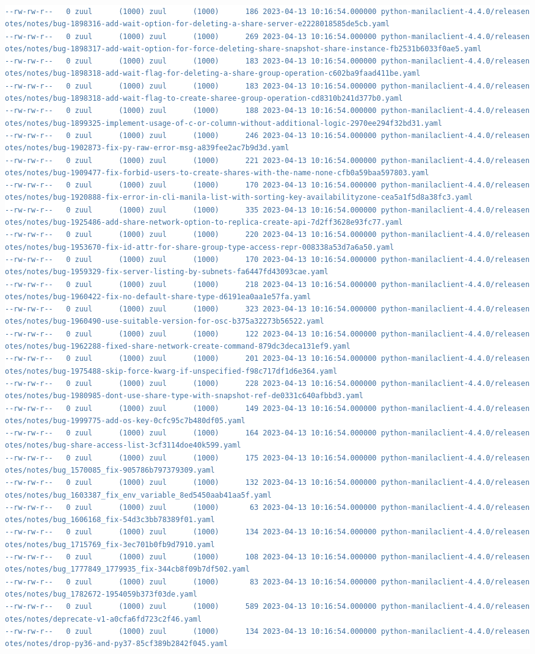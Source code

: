 ```diff
--rw-rw-r--   0 zuul      (1000) zuul      (1000)      186 2023-04-13 10:16:54.000000 python-manilaclient-4.4.0/releasenotes/notes/bug-1898316-add-wait-option-for-deleting-a-share-server-e2228018585de5cb.yaml
--rw-rw-r--   0 zuul      (1000) zuul      (1000)      269 2023-04-13 10:16:54.000000 python-manilaclient-4.4.0/releasenotes/notes/bug-1898317-add-wait-option-for-force-deleting-share-snapshot-share-instance-fb2531b6033f0ae5.yaml
--rw-rw-r--   0 zuul      (1000) zuul      (1000)      183 2023-04-13 10:16:54.000000 python-manilaclient-4.4.0/releasenotes/notes/bug-1898318-add-wait-flag-for-deleting-a-share-group-operation-c602ba9faad411be.yaml
--rw-rw-r--   0 zuul      (1000) zuul      (1000)      183 2023-04-13 10:16:54.000000 python-manilaclient-4.4.0/releasenotes/notes/bug-1898318-add-wait-flag-to-create-sharee-group-operation-cd8310b241d377b0.yaml
--rw-rw-r--   0 zuul      (1000) zuul      (1000)      188 2023-04-13 10:16:54.000000 python-manilaclient-4.4.0/releasenotes/notes/bug-1899325-implement-usage-of-c-or-column-without-additional-logic-2970ee294f32bd31.yaml
--rw-rw-r--   0 zuul      (1000) zuul      (1000)      246 2023-04-13 10:16:54.000000 python-manilaclient-4.4.0/releasenotes/notes/bug-1902873-fix-py-raw-error-msg-a839fee2ac7b9d3d.yaml
--rw-rw-r--   0 zuul      (1000) zuul      (1000)      221 2023-04-13 10:16:54.000000 python-manilaclient-4.4.0/releasenotes/notes/bug-1909477-fix-forbid-users-to-create-shares-with-the-name-none-cfb0a59baa597803.yaml
--rw-rw-r--   0 zuul      (1000) zuul      (1000)      170 2023-04-13 10:16:54.000000 python-manilaclient-4.4.0/releasenotes/notes/bug-1920888-fix-error-in-cli-manila-list-with-sorting-key-availabilityzone-cea5a1f5d8a38fc3.yaml
--rw-rw-r--   0 zuul      (1000) zuul      (1000)      335 2023-04-13 10:16:54.000000 python-manilaclient-4.4.0/releasenotes/notes/bug-1925486-add-share-network-option-to-replica-create-api-7d2ff3628e93fc77.yaml
--rw-rw-r--   0 zuul      (1000) zuul      (1000)      220 2023-04-13 10:16:54.000000 python-manilaclient-4.4.0/releasenotes/notes/bug-1953670-fix-id-attr-for-share-group-type-access-repr-008338a53d7a6a50.yaml
--rw-rw-r--   0 zuul      (1000) zuul      (1000)      170 2023-04-13 10:16:54.000000 python-manilaclient-4.4.0/releasenotes/notes/bug-1959329-fix-server-listing-by-subnets-fa6447fd43093cae.yaml
--rw-rw-r--   0 zuul      (1000) zuul      (1000)      218 2023-04-13 10:16:54.000000 python-manilaclient-4.4.0/releasenotes/notes/bug-1960422-fix-no-default-share-type-d6191ea0aa1e57fa.yaml
--rw-rw-r--   0 zuul      (1000) zuul      (1000)      323 2023-04-13 10:16:54.000000 python-manilaclient-4.4.0/releasenotes/notes/bug-1960490-use-suitable-version-for-osc-b375a32273b56522.yaml
--rw-rw-r--   0 zuul      (1000) zuul      (1000)      122 2023-04-13 10:16:54.000000 python-manilaclient-4.4.0/releasenotes/notes/bug-1962288-fixed-share-network-create-command-879dc3deca131ef9.yaml
--rw-rw-r--   0 zuul      (1000) zuul      (1000)      201 2023-04-13 10:16:54.000000 python-manilaclient-4.4.0/releasenotes/notes/bug-1975488-skip-force-kwarg-if-unspecified-f98c717df1d6e364.yaml
--rw-rw-r--   0 zuul      (1000) zuul      (1000)      228 2023-04-13 10:16:54.000000 python-manilaclient-4.4.0/releasenotes/notes/bug-1980985-dont-use-share-type-with-snapshot-ref-de0331c640afbbd3.yaml
--rw-rw-r--   0 zuul      (1000) zuul      (1000)      149 2023-04-13 10:16:54.000000 python-manilaclient-4.4.0/releasenotes/notes/bug-1999775-add-os-key-0cfc95c7b480df05.yaml
--rw-rw-r--   0 zuul      (1000) zuul      (1000)      164 2023-04-13 10:16:54.000000 python-manilaclient-4.4.0/releasenotes/notes/bug-share-access-list-3cf3114doe40k599.yaml
--rw-rw-r--   0 zuul      (1000) zuul      (1000)      175 2023-04-13 10:16:54.000000 python-manilaclient-4.4.0/releasenotes/notes/bug_1570085_fix-905786b797379309.yaml
--rw-rw-r--   0 zuul      (1000) zuul      (1000)      132 2023-04-13 10:16:54.000000 python-manilaclient-4.4.0/releasenotes/notes/bug_1603387_fix_env_variable_8ed5450aab41aa5f.yaml
--rw-rw-r--   0 zuul      (1000) zuul      (1000)       63 2023-04-13 10:16:54.000000 python-manilaclient-4.4.0/releasenotes/notes/bug_1606168_fix-54d3c3bb78389f01.yaml
--rw-rw-r--   0 zuul      (1000) zuul      (1000)      134 2023-04-13 10:16:54.000000 python-manilaclient-4.4.0/releasenotes/notes/bug_1715769_fix-3ec701b0fb9d7910.yaml
--rw-rw-r--   0 zuul      (1000) zuul      (1000)      108 2023-04-13 10:16:54.000000 python-manilaclient-4.4.0/releasenotes/notes/bug_1777849_1779935_fix-344cb8f09b7df502.yaml
--rw-rw-r--   0 zuul      (1000) zuul      (1000)       83 2023-04-13 10:16:54.000000 python-manilaclient-4.4.0/releasenotes/notes/bug_1782672-1954059b373f03de.yaml
--rw-rw-r--   0 zuul      (1000) zuul      (1000)      589 2023-04-13 10:16:54.000000 python-manilaclient-4.4.0/releasenotes/notes/deprecate-v1-a0cfa6fd723c2f46.yaml
--rw-rw-r--   0 zuul      (1000) zuul      (1000)      134 2023-04-13 10:16:54.000000 python-manilaclient-4.4.0/releasenotes/notes/drop-py36-and-py37-85cf389b2842f045.yaml
```